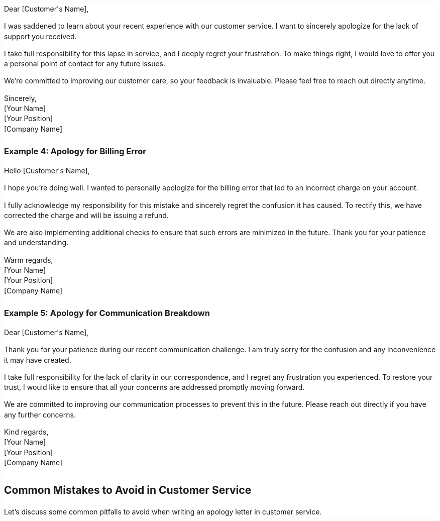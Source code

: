 Dear [Customer's Name],

I was saddened to learn about your recent experience with our customer service. I want to sincerely apologize for the lack of support you received. 

I take full responsibility for this lapse in service, and I deeply regret your frustration. To make things right, I would love to offer you a personal point of contact for any future issues.

We’re committed to improving our customer care, so your feedback is invaluable. Please feel free to reach out directly anytime.

Sincerely,  
[Your Name]  
[Your Position]  
[Company Name]

### Example 4: Apology for Billing Error

Hello [Customer's Name],

I hope you’re doing well. I wanted to personally apologize for the billing error that led to an incorrect charge on your account. 

I fully acknowledge my responsibility for this mistake and sincerely regret the confusion it has caused. To rectify this, we have corrected the charge and will be issuing a refund.

We are also implementing additional checks to ensure that such errors are minimized in the future. Thank you for your patience and understanding.

Warm regards,  
[Your Name]  
[Your Position]  
[Company Name]

### Example 5: Apology for Communication Breakdown

Dear [Customer's Name],

Thank you for your patience during our recent communication challenge. I am truly sorry for the confusion and any inconvenience it may have created. 

I take full responsibility for the lack of clarity in our correspondence, and I regret any frustration you experienced. To restore your trust, I would like to ensure that all your concerns are addressed promptly moving forward.

We are committed to improving our communication processes to prevent this in the future. Please reach out directly if you have any further concerns.

Kind regards,  
[Your Name]  
[Your Position]  
[Company Name]

## Common Mistakes to Avoid in Customer Service

Let’s discuss some common pitfalls to avoid when writing an apology letter in customer service.

